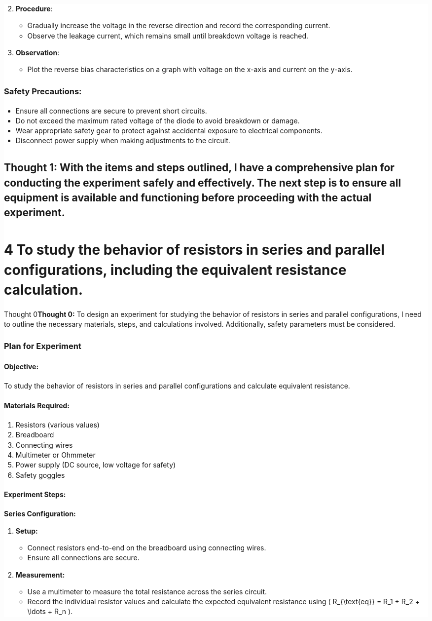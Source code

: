 2. **Procedure**:
   - Gradually increase the voltage in the reverse direction and record the corresponding current.
   - Observe the leakage current, which remains small until breakdown voltage is reached.

3. **Observation**:
   - Plot the reverse bias characteristics on a graph with voltage on the x-axis and current on the y-axis.

### Safety Precautions:
- Ensure all connections are secure to prevent short circuits.
- Do not exceed the maximum rated voltage of the diode to avoid breakdown or damage.
- Wear appropriate safety gear to protect against accidental exposure to electrical components.
- Disconnect power supply when making adjustments to the circuit.

**Thought 1:** With the items and steps outlined, I have a comprehensive plan for conducting the experiment safely and effectively. The next step is to ensure all equipment is available and functioning before proceeding with the actual experiment.
---
# 4 To study the behavior of resistors in series and parallel configurations, including the equivalent resistance calculation.
Thought 0**Thought 0:** To design an experiment for studying the behavior of resistors in series and parallel configurations, I need to outline the necessary materials, steps, and calculations involved. Additionally, safety parameters must be considered.

### Plan for Experiment

#### Objective:
To study the behavior of resistors in series and parallel configurations and calculate equivalent resistance.

#### Materials Required:
1. Resistors (various values)
2. Breadboard
3. Connecting wires
4. Multimeter or Ohmmeter
5. Power supply (DC source, low voltage for safety)
6. Safety goggles

#### Experiment Steps:

**Series Configuration:**

1. **Setup:**
   - Connect resistors end-to-end on the breadboard using connecting wires.
   - Ensure all connections are secure.

2. **Measurement:**
   - Use a multimeter to measure the total resistance across the series circuit.
   - Record the individual resistor values and calculate the expected equivalent resistance using \( R_{\text{eq}} = R_1 + R_2 + \ldots + R_n \).
